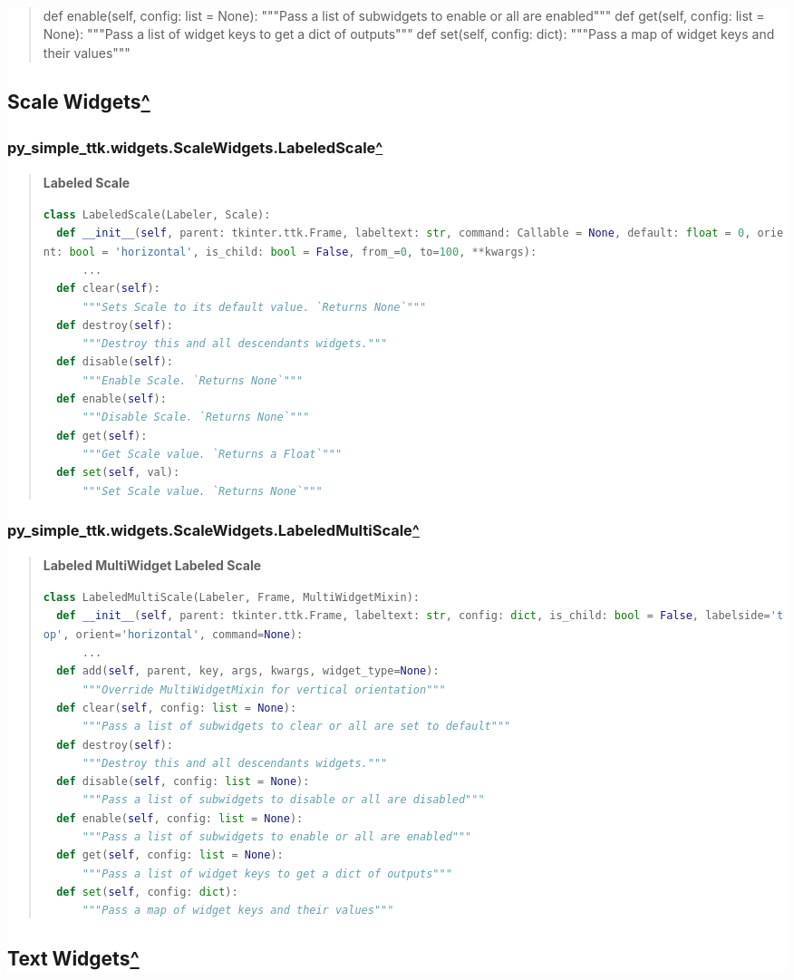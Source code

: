 > 	def enable(self, config: list = None):
> 		"""Pass a list of subwidgets to enable or all are enabled"""
> 	def get(self, config: list = None):
> 		"""Pass a list of widget keys to get a dict of outputs"""
> 	def set(self, config: dict):
> 		"""Pass a map of widget keys and their values"""
> ```
## Scale Widgets<a name="mark140"></a>[^](#mark4)

### py_simple_ttk.widgets.ScaleWidgets.LabeledScale<a name="mark141"></a>[^](#mark140)
> **Labeled Scale**
> 
> ```py
> class LabeledScale(Labeler, Scale):
> 	def __init__(self, parent: tkinter.ttk.Frame, labeltext: str, command: Callable = None, default: float = 0, orient: bool = 'horizontal', is_child: bool = False, from_=0, to=100, **kwargs):
> 		...
> 	def clear(self):
> 		"""Sets Scale to its default value. `Returns None`"""
> 	def destroy(self):
> 		"""Destroy this and all descendants widgets."""
> 	def disable(self):
> 		"""Enable Scale. `Returns None`"""
> 	def enable(self):
> 		"""Disable Scale. `Returns None`"""
> 	def get(self):
> 		"""Get Scale value. `Returns a Float`"""
> 	def set(self, val):
> 		"""Set Scale value. `Returns None`"""
> ```
### py_simple_ttk.widgets.ScaleWidgets.LabeledMultiScale<a name="mark142"></a>[^](#mark140)
> **Labeled MultiWidget Labeled Scale**
> 
> ```py
> class LabeledMultiScale(Labeler, Frame, MultiWidgetMixin):
> 	def __init__(self, parent: tkinter.ttk.Frame, labeltext: str, config: dict, is_child: bool = False, labelside='top', orient='horizontal', command=None):
> 		...
> 	def add(self, parent, key, args, kwargs, widget_type=None):
> 		"""Override MultiWidgetMixin for vertical orientation"""
> 	def clear(self, config: list = None):
> 		"""Pass a list of subwidgets to clear or all are set to default"""
> 	def destroy(self):
> 		"""Destroy this and all descendants widgets."""
> 	def disable(self, config: list = None):
> 		"""Pass a list of subwidgets to disable or all are disabled"""
> 	def enable(self, config: list = None):
> 		"""Pass a list of subwidgets to enable or all are enabled"""
> 	def get(self, config: list = None):
> 		"""Pass a list of widget keys to get a dict of outputs"""
> 	def set(self, config: dict):
> 		"""Pass a map of widget keys and their values"""
> ```
## Text Widgets<a name="mark143"></a>[^](#mark4)
